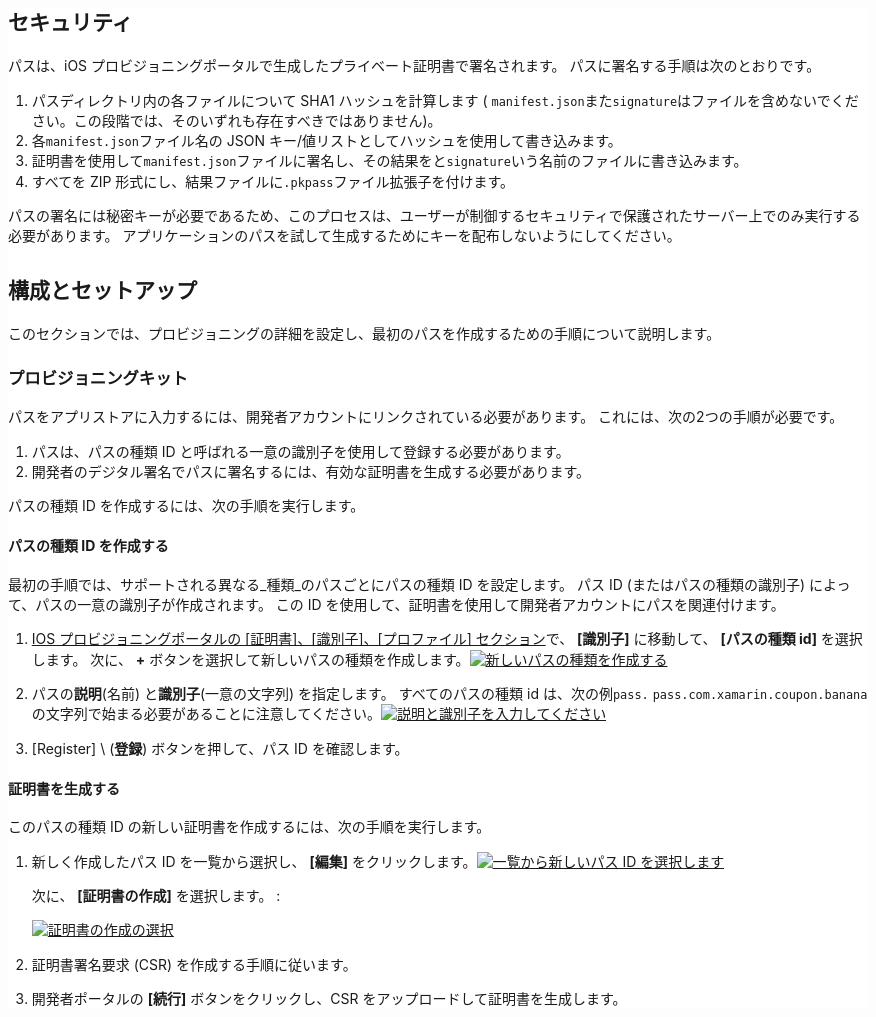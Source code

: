 ## <a name="security"></a>セキュリティ

パスは、iOS プロビジョニングポータルで生成したプライベート証明書で署名されます。 パスに署名する手順は次のとおりです。

1.  パスディレクトリ内の各ファイルについて SHA1 ハッシュを計算します ( `manifest.json`また`signature`はファイルを含めないでください。この段階では、そのいずれも存在すべきではありません)。
1.  各`manifest.json`ファイル名の JSON キー/値リストとしてハッシュを使用して書き込みます。
1.  証明書を使用して`manifest.json`ファイルに署名し、その結果をと`signature`いう名前のファイルに書き込みます。
1.  すべてを ZIP 形式にし、結果ファイルに`.pkpass`ファイル拡張子を付けます。


パスの署名には秘密キーが必要であるため、このプロセスは、ユーザーが制御するセキュリティで保護されたサーバー上でのみ実行する必要があります。 アプリケーションのパスを試して生成するためにキーを配布しないようにしてください。

 
## <a name="configuration-and-setup"></a>構成とセットアップ

このセクションでは、プロビジョニングの詳細を設定し、最初のパスを作成するための手順について説明します。

### <a name="provisioning-passkit"></a>プロビジョニングキット

パスをアプリストアに入力するには、開発者アカウントにリンクされている必要があります。 これには、次の2つの手順が必要です。

1.  パスは、パスの種類 ID と呼ばれる一意の識別子を使用して登録する必要があります。
1.  開発者のデジタル署名でパスに署名するには、有効な証明書を生成する必要があります。

パスの種類 ID を作成するには、次の手順を実行します。

#### <a name="create-a-pass-type-id"></a>パスの種類 ID を作成する

最初の手順では、サポートされる異なる_種類_のパスごとにパスの種類 ID を設定します。 パス ID (またはパスの種類の識別子) によって、パスの一意の識別子が作成されます。 この ID を使用して、証明書を使用して開発者アカウントにパスを関連付けます。

1. [IOS プロビジョニングポータルの [証明書]、[識別子]、[プロファイル] セクション](https://developer.apple.com/account/overview.action)で、 **[識別子]** に移動して、 **[パスの種類 id]** を選択します。 次に、 **+** ボタンを選択して新しいパスの種類を作成します。[![](passkit-images/passid.png "新しいパスの種類を作成する")](passkit-images/passid.png#lightbox)

2.   パスの**説明**(名前) と**識別子**(一意の文字列) を指定します。 すべてのパスの種類 id は、次の例`pass.` `pass.com.xamarin.coupon.banana`の文字列で始まる必要があることに注意してください。[![](passkit-images/register.png "説明と識別子を入力してください")](passkit-images/register.png#lightbox)


3.   [Register] \ (**登録**\) ボタンを押して、パス ID を確認します。

#### <a name="generate-a-certificate"></a>証明書を生成する

このパスの種類 ID の新しい証明書を作成するには、次の手順を実行します。

1.  新しく作成したパス ID を一覧から選択し、 **[編集]** をクリックします。[![](passkit-images/pass-done.png "一覧から新しいパス ID を選択します")](passkit-images/pass-done.png#lightbox)

    次に、 **[証明書の作成]** を選択します。 :

    [![](passkit-images/cert-dist.png "証明書の作成の選択")](passkit-images/cert-dist.png#lightbox)


2.  証明書署名要求 (CSR) を作成する手順に従います。
  
3. 開発者ポータルの **[続行]** ボタンをクリックし、CSR をアップロードして証明書を生成します。

